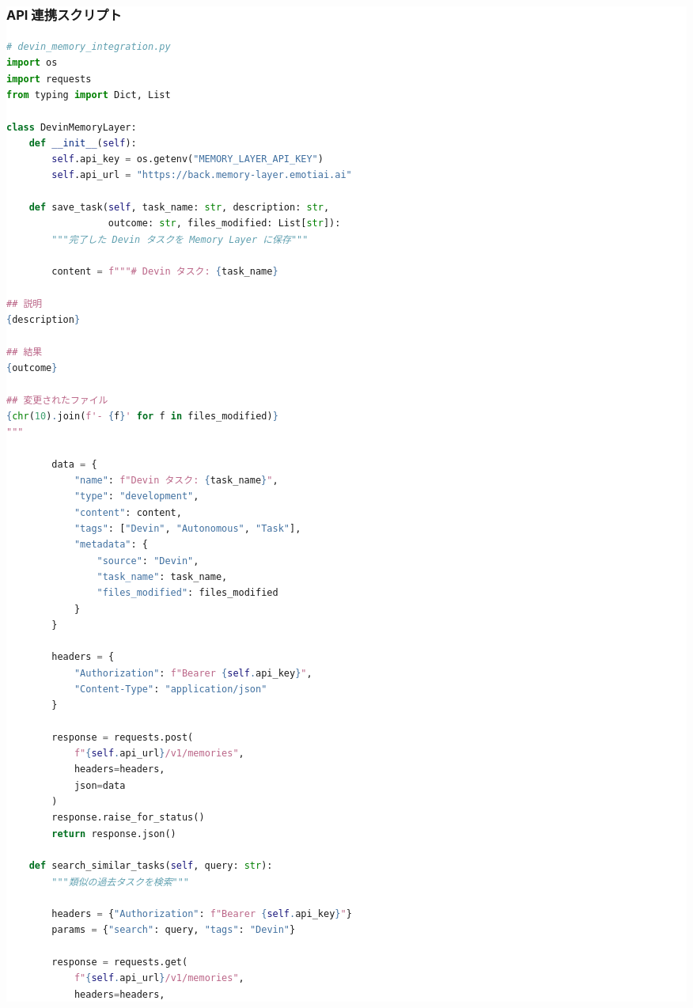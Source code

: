 ### API 連携スクリプト

```python
# devin_memory_integration.py
import os
import requests
from typing import Dict, List

class DevinMemoryLayer:
    def __init__(self):
        self.api_key = os.getenv("MEMORY_LAYER_API_KEY")
        self.api_url = "https://back.memory-layer.emotiai.ai"

    def save_task(self, task_name: str, description: str,
                  outcome: str, files_modified: List[str]):
        """完了した Devin タスクを Memory Layer に保存"""

        content = f"""# Devin タスク: {task_name}

## 説明
{description}

## 結果
{outcome}

## 変更されたファイル
{chr(10).join(f'- {f}' for f in files_modified)}
"""

        data = {
            "name": f"Devin タスク: {task_name}",
            "type": "development",
            "content": content,
            "tags": ["Devin", "Autonomous", "Task"],
            "metadata": {
                "source": "Devin",
                "task_name": task_name,
                "files_modified": files_modified
            }
        }

        headers = {
            "Authorization": f"Bearer {self.api_key}",
            "Content-Type": "application/json"
        }

        response = requests.post(
            f"{self.api_url}/v1/memories",
            headers=headers,
            json=data
        )
        response.raise_for_status()
        return response.json()

    def search_similar_tasks(self, query: str):
        """類似の過去タスクを検索"""

        headers = {"Authorization": f"Bearer {self.api_key}"}
        params = {"search": query, "tags": "Devin"}

        response = requests.get(
            f"{self.api_url}/v1/memories",
            headers=headers,
```